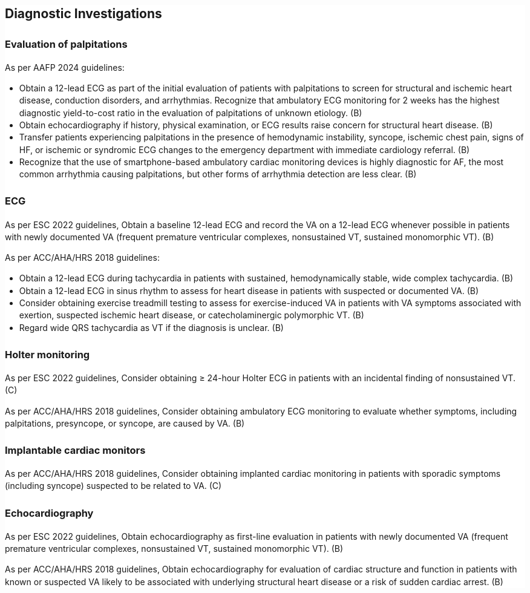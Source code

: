 ## Diagnostic Investigations

### Evaluation of palpitations
As per AAFP 2024 guidelines:
- Obtain a 12-lead ECG as part of the initial evaluation of patients with palpitations to screen for structural and ischemic heart disease, conduction disorders, and arrhythmias. Recognize that ambulatory ECG monitoring for 2 weeks has the highest diagnostic yield-to-cost ratio in the evaluation of palpitations of unknown etiology. (B)
- Obtain echocardiography if history, physical examination, or ECG results raise concern for structural heart disease. (B)
- Transfer patients experiencing palpitations in the presence of hemodynamic instability, syncope, ischemic chest pain, signs of HF, or ischemic or syndromic ECG changes to the emergency department with immediate cardiology referral. (B)
- Recognize that the use of smartphone-based ambulatory cardiac monitoring devices is highly diagnostic for AF, the most common arrhythmia causing palpitations, but other forms of arrhythmia detection are less clear. (B)

### ECG
As per ESC 2022 guidelines, Obtain a baseline 12-lead ECG and record the VA on a 12-lead ECG whenever possible in patients with newly documented VA (frequent premature ventricular complexes, nonsustained VT, sustained monomorphic VT). (B)

As per ACC/AHA/HRS 2018 guidelines:
- Obtain a 12-lead ECG during tachycardia in patients with sustained, hemodynamically stable, wide complex tachycardia. (B)
- Obtain a 12-lead ECG in sinus rhythm to assess for heart disease in patients with suspected or documented VA. (B)
- Consider obtaining exercise treadmill testing to assess for exercise-induced VA in patients with VA symptoms associated with exertion, suspected ischemic heart disease, or catecholaminergic polymorphic VT. (B)
- Regard wide QRS tachycardia as VT if the diagnosis is unclear. (B)

### Holter monitoring
As per ESC 2022 guidelines, Consider obtaining ≥ 24-hour Holter ECG in patients with an incidental finding of nonsustained VT. (C)

As per ACC/AHA/HRS 2018 guidelines, Consider obtaining ambulatory ECG monitoring to evaluate whether symptoms, including palpitations, presyncope, or syncope, are caused by VA. (B)

### Implantable cardiac monitors
As per ACC/AHA/HRS 2018 guidelines, Consider obtaining implanted cardiac monitoring in patients with sporadic symptoms (including syncope) suspected to be related to VA. (C)

### Echocardiography
As per ESC 2022 guidelines, Obtain echocardiography as first-line evaluation in patients with newly documented VA (frequent premature ventricular complexes, nonsustained VT, sustained monomorphic VT). (B)

As per ACC/AHA/HRS 2018 guidelines, Obtain echocardiography for evaluation of cardiac structure and function in patients with known or suspected VA likely to be associated with underlying structural heart disease or a risk of sudden cardiac arrest. (B)
